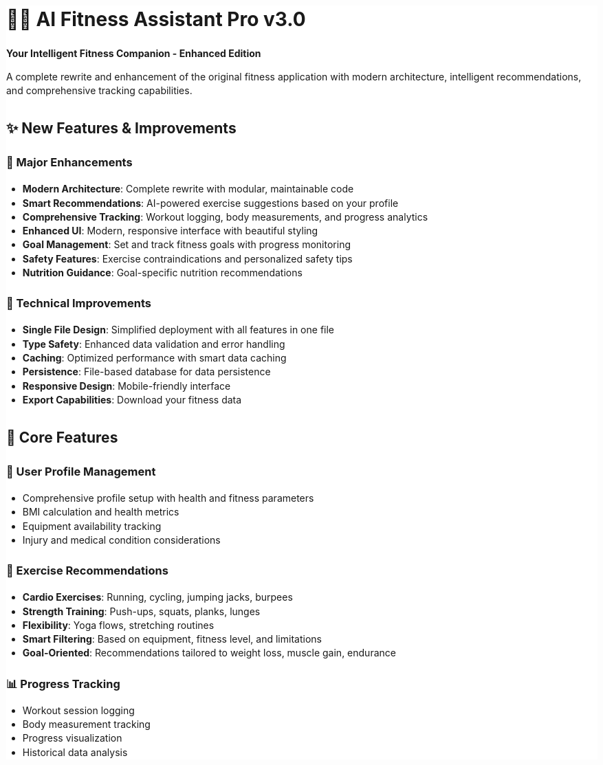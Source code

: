 # 🏋️‍♀️ AI Fitness Assistant Pro v3.0

**Your Intelligent Fitness Companion - Enhanced Edition**

A complete rewrite and enhancement of the original fitness application with modern architecture, intelligent recommendations, and comprehensive tracking capabilities.

## ✨ New Features & Improvements

### 🚀 Major Enhancements

- **Modern Architecture**: Complete rewrite with modular, maintainable code
- **Smart Recommendations**: AI-powered exercise suggestions based on your profile
- **Comprehensive Tracking**: Workout logging, body measurements, and progress analytics
- **Enhanced UI**: Modern, responsive interface with beautiful styling
- **Goal Management**: Set and track fitness goals with progress monitoring
- **Safety Features**: Exercise contraindications and personalized safety tips
- **Nutrition Guidance**: Goal-specific nutrition recommendations

### 🔧 Technical Improvements

- **Single File Design**: Simplified deployment with all features in one file
- **Type Safety**: Enhanced data validation and error handling
- **Caching**: Optimized performance with smart data caching
- **Persistence**: File-based database for data persistence
- **Responsive Design**: Mobile-friendly interface
- **Export Capabilities**: Download your fitness data

## 🎯 Core Features

### 👤 User Profile Management
- Comprehensive profile setup with health and fitness parameters
- BMI calculation and health metrics
- Equipment availability tracking
- Injury and medical condition considerations

### 💪 Exercise Recommendations
- **Cardio Exercises**: Running, cycling, jumping jacks, burpees
- **Strength Training**: Push-ups, squats, planks, lunges
- **Flexibility**: Yoga flows, stretching routines
- **Smart Filtering**: Based on equipment, fitness level, and limitations
- **Goal-Oriented**: Recommendations tailored to weight loss, muscle gain, endurance

### 📊 Progress Tracking
- Workout session logging
- Body measurement tracking
- Progress visualization
- Historical data analysis
